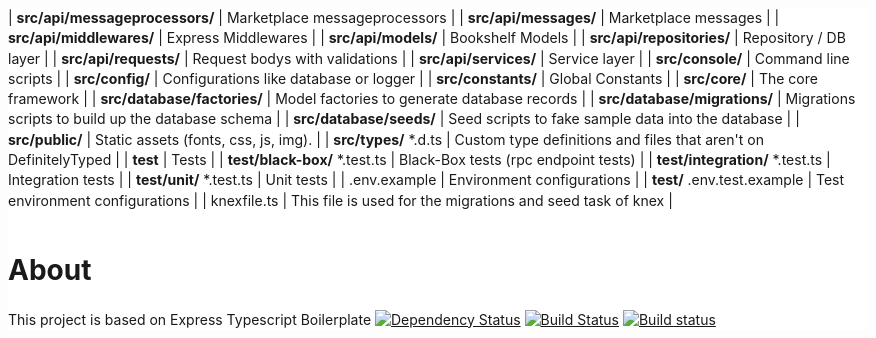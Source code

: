 | **src/api/messageprocessors/**  | Marketplace messageprocessors |
| **src/api/messages/**           | Marketplace messages |
| **src/api/middlewares/**        | Express Middlewares |
| **src/api/models/**             | Bookshelf Models |
| **src/api/repositories/**       | Repository / DB layer |
| **src/api/requests/**           | Request bodys with validations |
| **src/api/services/**           | Service layer |
| **src/console/**                | Command line scripts |
| **src/config/**                 | Configurations like database or logger |
| **src/constants/**              | Global Constants |
| **src/core/**                   | The core framework |
| **src/database/factories/**     | Model factories to generate database records |
| **src/database/migrations/**    | Migrations scripts to build up the database schema |
| **src/database/seeds/**         | Seed scripts to fake sample data into the database |
| **src/public/**                 | Static assets (fonts, css, js, img). |
| **src/types/** *.d.ts           | Custom type definitions and files that aren't on DefinitelyTyped |
| **test**                        | Tests |
| **test/black-box/** *.test.ts   | Black-Box tests (rpc endpoint tests) |
| **test/integration/** *.test.ts | Integration tests |
| **test/unit/** *.test.ts        | Unit tests |
| .env.example                    | Environment configurations |
| **test/** .env.test.example     | Test environment configurations |
| knexfile.ts                     | This file is used for the migrations and seed task of knex |



# About

This project is based on Express Typescript Boilerplate
[![Dependency Status](https://david-dm.org/w3tecch/express-typescript-boilerplate/status.svg?style=flat)](https://david-dm.org/w3tecch/express-typescript-boilerplate)
[![Build Status](https://travis-ci.org/w3tecch/express-typescript-boilerplate.svg?branch=master)](https://travis-ci.org/w3tecch/express-typescript-boilerplate)
[![Build status](https://ci.appveyor.com/api/projects/status/f8e7jdm8v58hcwpq/branch/master?svg=true&passingText=Windows%20passing&pendingText=Windows%20pending&failingText=Windows%20failing)](https://ci.appveyor.com/project/dweber019/express-typescript-boilerplate/branch/master)
